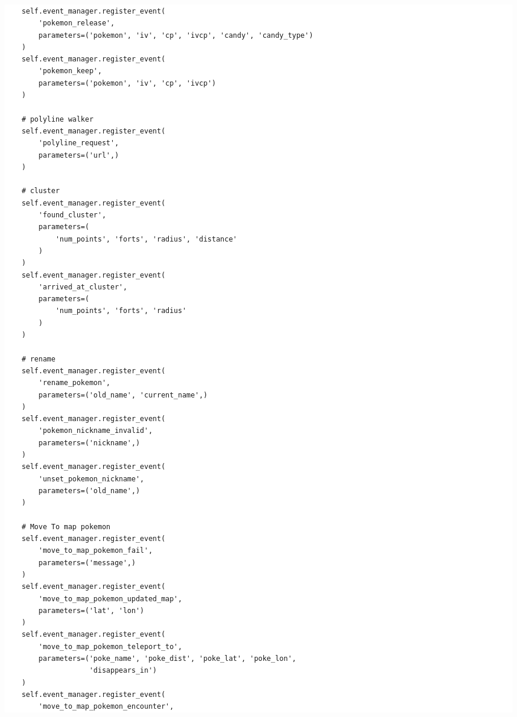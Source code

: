         self.event_manager.register_event(
            'pokemon_release',
            parameters=('pokemon', 'iv', 'cp', 'ivcp', 'candy', 'candy_type')
        )
        self.event_manager.register_event(
            'pokemon_keep',
            parameters=('pokemon', 'iv', 'cp', 'ivcp')
        )

        # polyline walker
        self.event_manager.register_event(
            'polyline_request',
            parameters=('url',)
        )

        # cluster
        self.event_manager.register_event(
            'found_cluster',
            parameters=(
                'num_points', 'forts', 'radius', 'distance'
            )
        )
        self.event_manager.register_event(
            'arrived_at_cluster',
            parameters=(
                'num_points', 'forts', 'radius'
            )
        )

        # rename
        self.event_manager.register_event(
            'rename_pokemon',
            parameters=('old_name', 'current_name',)
        )
        self.event_manager.register_event(
            'pokemon_nickname_invalid',
            parameters=('nickname',)
        )
        self.event_manager.register_event(
            'unset_pokemon_nickname',
            parameters=('old_name',)
        )

        # Move To map pokemon
        self.event_manager.register_event(
            'move_to_map_pokemon_fail',
            parameters=('message',)
        )
        self.event_manager.register_event(
            'move_to_map_pokemon_updated_map',
            parameters=('lat', 'lon')
        )
        self.event_manager.register_event(
            'move_to_map_pokemon_teleport_to',
            parameters=('poke_name', 'poke_dist', 'poke_lat', 'poke_lon',
                        'disappears_in')
        )
        self.event_manager.register_event(
            'move_to_map_pokemon_encounter',